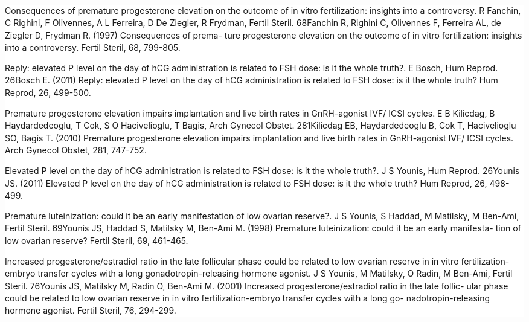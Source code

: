 Consequences of premature progesterone elevation on the outcome of in vitro fertilization: insights into a controversy. R Fanchin, C Righini, F Olivennes, A L Ferreira, D De Ziegler, R Frydman, Fertil Steril. 68Fanchin R, Righini C, Olivennes F, Ferreira AL, de Ziegler D, Frydman R. (1997) Consequences of prema- ture progesterone elevation on the outcome of in vitro fertilization: insights into a controversy. Fertil Steril, 68, 799-805.

Reply: elevated P level on the day of hCG administration is related to FSH dose: is it the whole truth?. E Bosch, Hum Reprod. 26Bosch E. (2011) Reply: elevated P level on the day of hCG administration is related to FSH dose: is it the whole truth? Hum Reprod, 26, 499-500.

Premature progesterone elevation impairs implantation and live birth rates in GnRH-agonist IVF/ ICSI cycles. E B Kilicdag, B Haydardedeoglu, T Cok, S O Hacivelioglu, T Bagis, Arch Gynecol Obstet. 281Kilicdag EB, Haydardedeoglu B, Cok T, Hacivelioglu SO, Bagis T. (2010) Premature progesterone elevation impairs implantation and live birth rates in GnRH-agonist IVF/ ICSI cycles. Arch Gynecol Obstet, 281, 747-752.

Elevated P level on the day of hCG administration is related to FSH dose: is it the whole truth?. J S Younis, Hum Reprod. 26Younis JS. (2011) Elevated P level on the day of hCG administration is related to FSH dose: is it the whole truth? Hum Reprod, 26, 498-499.

Premature luteinization: could it be an early manifestation of low ovarian reserve?. J S Younis, S Haddad, M Matilsky, M Ben-Ami, Fertil Steril. 69Younis JS, Haddad S, Matilsky M, Ben-Ami M. (1998) Premature luteinization: could it be an early manifesta- tion of low ovarian reserve? Fertil Steril, 69, 461-465.

Increased progesterone/estradiol ratio in the late follicular phase could be related to low ovarian reserve in in vitro fertilization-embryo transfer cycles with a long gonadotropin-releasing hormone agonist. J S Younis, M Matilsky, O Radin, M Ben-Ami, Fertil Steril. 76Younis JS, Matilsky M, Radin O, Ben-Ami M. (2001) Increased progesterone/estradiol ratio in the late follic- ular phase could be related to low ovarian reserve in in vitro fertilization-embryo transfer cycles with a long go- nadotropin-releasing hormone agonist. Fertil Steril, 76, 294-299.